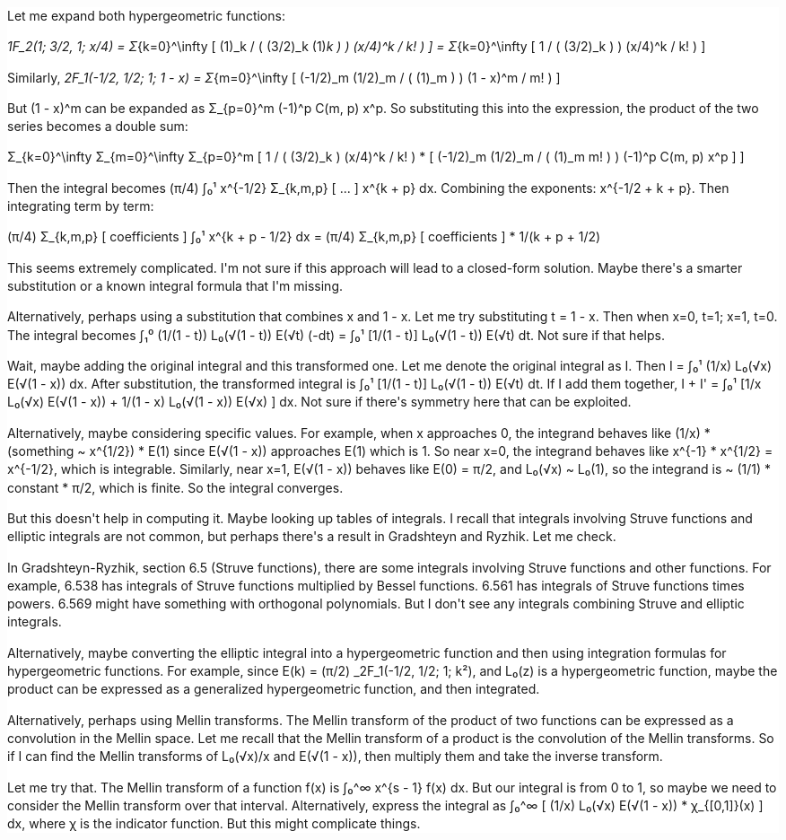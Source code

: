 Let me expand both hypergeometric functions:

_1F_2(1; 3/2, 1; x/4) = Σ_{k=0}^\infty [ (1)_k / ( (3/2)_k (1)_k ) ) (x/4)^k / k! ) ] = Σ_{k=0}^\infty [ 1 / ( (3/2)_k ) ) (x/4)^k / k! ) ]

Similarly, _2F_1(-1/2, 1/2; 1; 1 - x) = Σ_{m=0}^\infty [ (-1/2)_m (1/2)_m / ( (1)_m ) ) (1 - x)^m / m! ) ]

But (1 - x)^m can be expanded as Σ_{p=0}^m (-1)^p C(m, p) x^p. So substituting this into the expression, the product of the two series becomes a double sum:

Σ_{k=0}^\infty Σ_{m=0}^\infty Σ_{p=0}^m [ 1 / ( (3/2)_k ) (x/4)^k / k! ) * [ (-1/2)_m (1/2)_m / ( (1)_m m! ) ) (-1)^p C(m, p) x^p ] ]

Then the integral becomes (π/4) ∫₀¹ x^{-1/2} Σ_{k,m,p} [ ... ] x^{k + p} dx. Combining the exponents: x^{-1/2 + k + p}. Then integrating term by term:

(π/4) Σ_{k,m,p} [ coefficients ] ∫₀¹ x^{k + p - 1/2} dx = (π/4) Σ_{k,m,p} [ coefficients ] * 1/(k + p + 1/2)

This seems extremely complicated. I'm not sure if this approach will lead to a closed-form solution. Maybe there's a smarter substitution or a known integral formula that I'm missing.

Alternatively, perhaps using a substitution that combines x and 1 - x. Let me try substituting t = 1 - x. Then when x=0, t=1; x=1, t=0. The integral becomes ∫₁⁰ (1/(1 - t)) L₀(√(1 - t)) E(√t) (-dt) = ∫₀¹ [1/(1 - t)] L₀(√(1 - t)) E(√t) dt. Not sure if that helps.

Wait, maybe adding the original integral and this transformed one. Let me denote the original integral as I. Then I = ∫₀¹ (1/x) L₀(√x) E(√(1 - x)) dx. After substitution, the transformed integral is ∫₀¹ [1/(1 - t)] L₀(√(1 - t)) E(√t) dt. If I add them together, I + I' = ∫₀¹ [1/x L₀(√x) E(√(1 - x)) + 1/(1 - x) L₀(√(1 - x)) E(√x) ] dx. Not sure if there's symmetry here that can be exploited.

Alternatively, maybe considering specific values. For example, when x approaches 0, the integrand behaves like (1/x) * (something ~ x^{1/2}) * E(1) since E(√(1 - x)) approaches E(1) which is 1. So near x=0, the integrand behaves like x^{-1} * x^{1/2} = x^{-1/2}, which is integrable. Similarly, near x=1, E(√(1 - x)) behaves like E(0) = π/2, and L₀(√x) ~ L₀(1), so the integrand is ~ (1/1) * constant * π/2, which is finite. So the integral converges.

But this doesn't help in computing it. Maybe looking up tables of integrals. I recall that integrals involving Struve functions and elliptic integrals are not common, but perhaps there's a result in Gradshteyn and Ryzhik. Let me check.

In Gradshteyn-Ryzhik, section 6.5 (Struve functions), there are some integrals involving Struve functions and other functions. For example, 6.538 has integrals of Struve functions multiplied by Bessel functions. 6.561 has integrals of Struve functions times powers. 6.569 might have something with orthogonal polynomials. But I don't see any integrals combining Struve and elliptic integrals.

Alternatively, maybe converting the elliptic integral into a hypergeometric function and then using integration formulas for hypergeometric functions. For example, since E(k) = (π/2) _2F_1(-1/2, 1/2; 1; k²), and L₀(z) is a hypergeometric function, maybe the product can be expressed as a generalized hypergeometric function, and then integrated.

Alternatively, perhaps using Mellin transforms. The Mellin transform of the product of two functions can be expressed as a convolution in the Mellin space. Let me recall that the Mellin transform of a product is the convolution of the Mellin transforms. So if I can find the Mellin transforms of L₀(√x)/x and E(√(1 - x)), then multiply them and take the inverse transform.

Let me try that. The Mellin transform of a function f(x) is ∫₀^∞ x^{s - 1} f(x) dx. But our integral is from 0 to 1, so maybe we need to consider the Mellin transform over that interval. Alternatively, express the integral as ∫₀^∞ [ (1/x) L₀(√x) E(√(1 - x)) * χ_{[0,1]}(x) ] dx, where χ is the indicator function. But this might complicate things.
